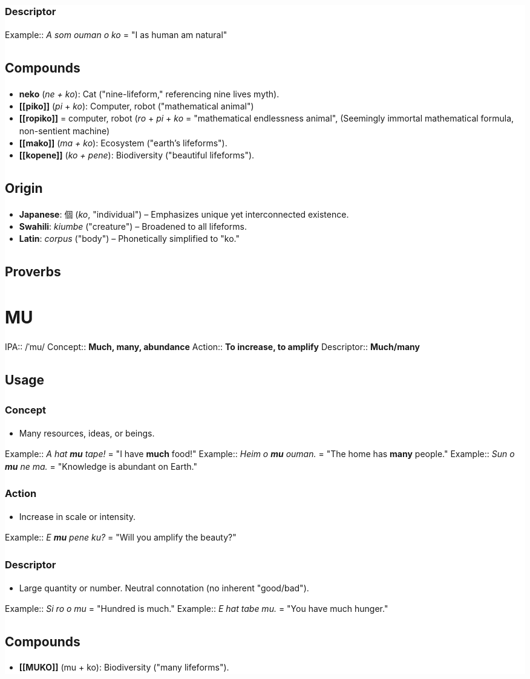 ### Descriptor

Example:: *A som ouman o ko* = "I as human am natural"
## Compounds
- **neko** (*ne + ko*): Cat ("nine-lifeform," referencing nine lives myth).
- **[[piko]]** (*pi* + *ko*): Computer, robot ("mathematical animal")
- **[[ropiko]]** = computer, robot (*ro* + *pi* + *ko* = "mathematical endlessness animal", (Seemingly immortal mathematical formula, non-sentient machine)
- **[[mako]]** (*ma + ko*): Ecosystem ("earth’s lifeforms").
- **[[kopene]]** (*ko + pene*): Biodiversity ("beautiful lifeforms").

## Origin
- **Japanese**: 個 (*ko*, "individual") – Emphasizes unique yet interconnected existence.
- **Swahili**: *kiumbe* ("creature") – Broadened to all lifeforms.
- **Latin**: *corpus* ("body") – Phonetically simplified to "ko."
 

## Proverbs
# MU

IPA::					/ˈmu/ 
Concept::			**Much, many, abundance**
Action::			**To increase, to amplify**
Descriptor::		**Much/many**

## Usage
### Concept
 * Many resources, ideas, or beings.

Example:: *A hat **mu** tape!* = "I have **much** food!" 
Example:: *Heim o **mu** ouman.* = "The home has **many** people."
Example:: *Sun o **mu** ne ma.* = "Knowledge is abundant on Earth."
### Action
* Increase in scale or intensity.

Example:: *E **mu** pene ku?* = "Will you amplify the beauty?"

### Descriptor
* Large quantity or number. Neutral connotation (no inherent "good/bad").

Example:: *Si ro o mu* = "Hundred is much."
Example:: *E hat tabe mu.* = "You have much hunger."

## Compounds

- **[[MUKO]]** (mu + ko): Biodiversity ("many lifeforms").

